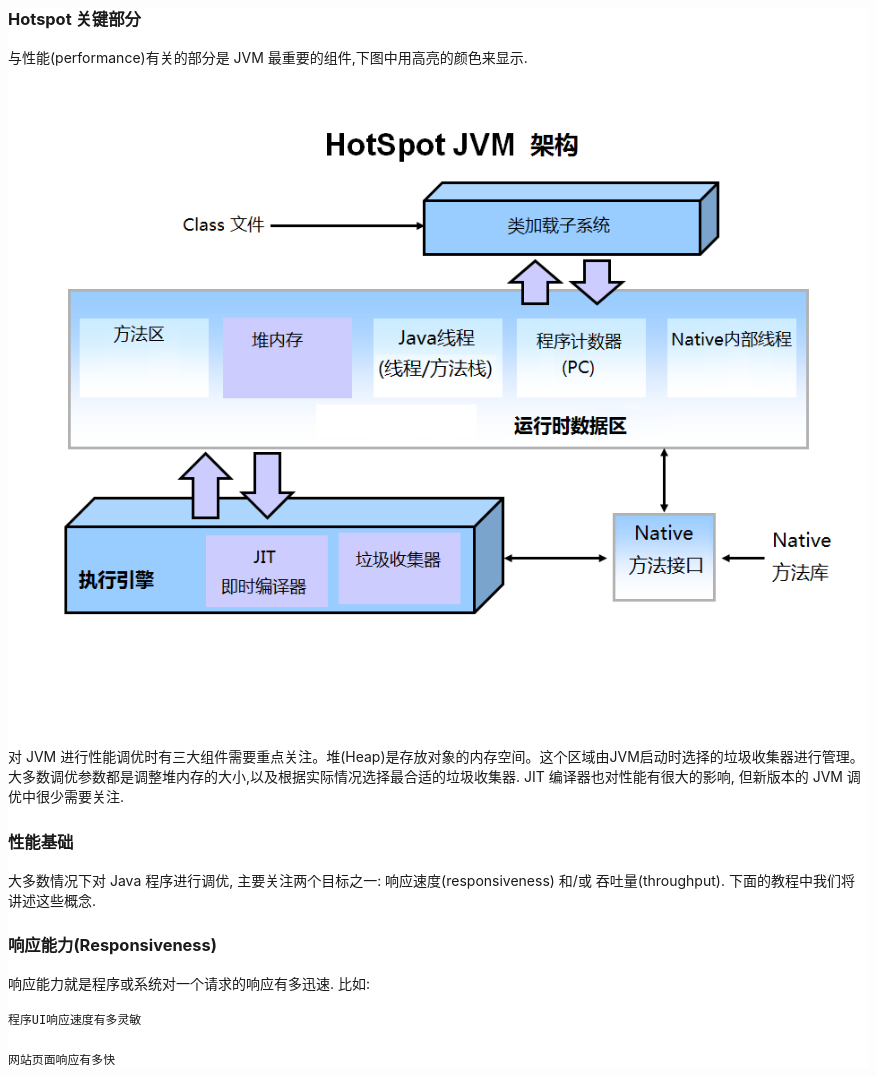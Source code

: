 ### Hotspot 关键部分

与性能(performance)有关的部分是 JVM 最重要的组件,下图中用高亮的颜色来显示.

![jvm-gc-g1-002.png](./assets/jvm-gc-g1-002.png)

对 JVM 进行性能调优时有三大组件需要重点关注。堆(Heap)是存放对象的内存空间。这个区域由JVM启动时选择的垃圾收集器进行管理。大多数调优参数都是调整堆内存的大小,以及根据实际情况选择最合适的垃圾收集器. JIT 编译器也对性能有很大的影响, 但新版本的 JVM 调优中很少需要关注.

### 性能基础

大多数情况下对 Java 程序进行调优, 主要关注两个目标之一: 响应速度(responsiveness) 和/或 吞吐量(throughput). 下面的教程中我们将讲述这些概念.

### 响应能力(Responsiveness)

响应能力就是程序或系统对一个请求的响应有多迅速. 比如:

    程序UI响应速度有多灵敏

    网站页面响应有多快
